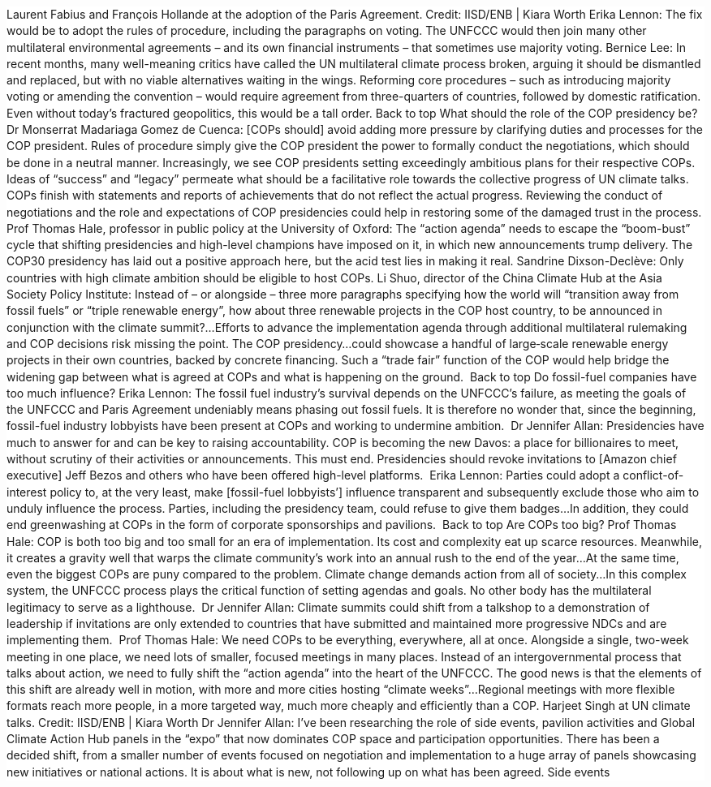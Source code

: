 Laurent Fabius and François Hollande at the adoption of the Paris Agreement. Credit: IISD/ENB | Kiara Worth Erika Lennon: The fix would be to adopt the rules of procedure, including the paragraphs on voting. The UNFCCC would then join many other multilateral environmental agreements – and its own financial instruments – that sometimes use majority voting. Bernice Lee: In recent months, many well-meaning critics have called the UN multilateral climate process broken, arguing it should be dismantled and replaced, but with no viable alternatives waiting in the wings. Reforming core procedures – such as introducing majority voting or amending the convention – would require agreement from three-quarters of countries, followed by domestic ratification. Even without today’s fractured geopolitics, this would be a tall order. Back to top What should the role of the COP presidency be? Dr Monserrat Madariaga Gomez de Cuenca: [COPs should] avoid adding more pressure by clarifying duties and processes for the COP president. Rules of procedure simply give the COP president the power to formally conduct the negotiations, which should be done in a neutral manner. Increasingly, we see COP presidents setting exceedingly ambitious plans for their respective COPs. Ideas of “success” and “legacy” permeate what should be a facilitative role towards the collective progress of UN climate talks. COPs finish with statements and reports of achievements that do not reflect the actual progress. Reviewing the conduct of negotiations and the role and expectations of COP presidencies could help in restoring some of the damaged trust in the process. Prof Thomas Hale, professor in public policy at the University of Oxford: The “action agenda” needs to escape the “boom-bust” cycle that shifting presidencies and high-level champions have imposed on it, in which new announcements trump delivery. The COP30 presidency has laid out a positive approach here, but the acid test lies in making it real. Sandrine Dixson-Declève: Only countries with high climate ambition should be eligible to host COPs. Li Shuo, director of the China Climate Hub at the Asia Society Policy Institute: Instead of – or alongside – three more paragraphs specifying how the world will “transition away from fossil fuels” or “triple renewable energy”, how about three renewable projects in the COP host country, to be announced in conjunction with the climate summit?…Efforts to advance the implementation agenda through additional multilateral rulemaking and COP decisions risk missing the point. The COP presidency…could showcase a handful of large‑scale renewable energy projects in their own countries, backed by concrete financing. Such a “trade fair” function of the COP would help bridge the widening gap between what is agreed at COPs and what is happening on the ground.&nbsp; Back to top Do fossil-fuel companies have too much influence? Erika Lennon: The fossil fuel industry’s survival depends on the UNFCCC’s failure, as meeting the goals of the UNFCCC and Paris Agreement undeniably means phasing out fossil fuels. It is therefore no wonder that, since the beginning, fossil-fuel industry lobbyists have been present at COPs and working to undermine ambition.&nbsp; Dr Jennifer Allan: Presidencies have much to answer for and can be key to raising accountability. COP is becoming the new Davos: a place for billionaires to meet, without scrutiny of their activities or announcements. This must end. Presidencies should revoke invitations to [Amazon chief executive] Jeff Bezos and others who have been offered high-level platforms.&nbsp; Erika Lennon: Parties could adopt a conflict-of-interest policy to, at the very least, make [fossil-fuel lobbyists’] influence transparent and subsequently exclude those who aim to unduly influence the process. Parties, including the presidency team, could refuse to give them badges…In addition, they could end greenwashing at COPs in the form of corporate sponsorships and pavilions.&nbsp; Back to top Are COPs too big? Prof Thomas Hale: COP is both too big and too small for an era of implementation. Its cost and complexity eat up scarce resources. Meanwhile, it creates a gravity well that warps the climate community’s work into an annual rush to the end of the year…At the same time, even the biggest COPs are puny compared to the problem. Climate change demands action from all of society…In this complex system, the UNFCCC process plays the critical function of setting agendas and goals. No other body has the multilateral legitimacy to serve as a lighthouse.&nbsp; Dr Jennifer Allan: Climate summits could shift from a talkshop to a demonstration of leadership if invitations are only extended to countries that have submitted and maintained more progressive NDCs and are implementing them.&nbsp; Prof Thomas Hale: We need COPs to be everything, everywhere, all at once. Alongside a single, two-week meeting in one place, we need lots of smaller, focused meetings in many places. Instead of an intergovernmental process that talks about action, we need to fully shift the “action agenda” into the heart of the UNFCCC. The good news is that the elements of this shift are already well in motion, with more and more cities hosting “climate weeks”…Regional meetings with more flexible formats reach more people, in a more targeted way, much more cheaply and efficiently than a COP. Harjeet Singh at UN climate talks. Credit: IISD/ENB | Kiara Worth Dr Jennifer Allan: I’ve been researching the role of side events, pavilion activities and Global Climate Action Hub panels in the “expo” that now dominates COP space and participation opportunities. There has been a decided shift, from a smaller number of events focused on negotiation and implementation to a huge array of panels showcasing new initiatives or national actions. It is about what is new, not following up on what has been agreed. Side events